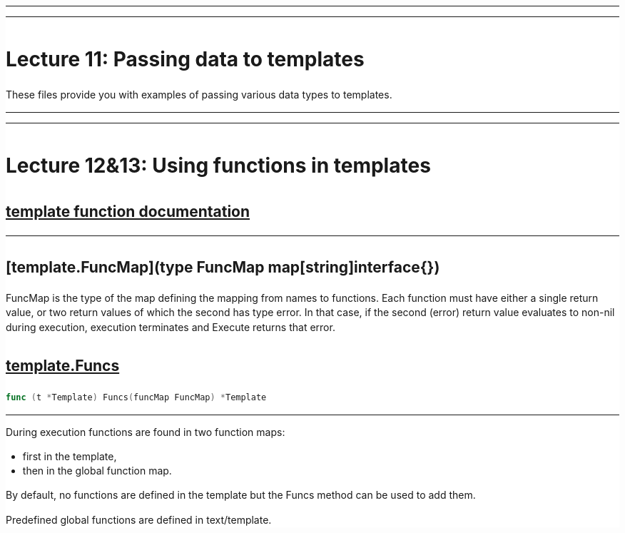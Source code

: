  



***
***





# Lecture 11: Passing data to templates

These files provide you with examples of passing various data types to templates.




***
***









# Lecture 12&13:  Using functions in templates

## [template function documentation](https://godoc.org/text/template#hdr-Functions)

***

## [template.FuncMap](type FuncMap map[string]interface{})

FuncMap is the type of the map defining the mapping from names to functions. Each function must have either a single return value, or two return values of which the second has type error. In that case, if the second (error) return value evaluates to non-nil during execution, execution terminates and Execute returns that error.

## [template.Funcs](https://godoc.org/text/template#Template.Funcs)
``` Go
func (t *Template) Funcs(funcMap FuncMap) *Template
```

***

During execution functions are found in two function maps: 
- first in the template, 
- then in the global function map. 

By default, no functions are defined in the template but the Funcs method can be used to add them.

Predefined global functions are defined in text/template.
